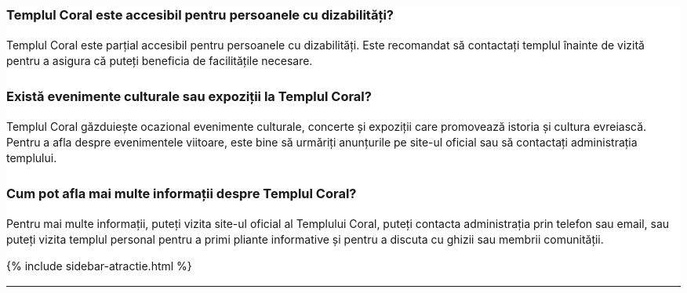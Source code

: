 ### Templul Coral este accesibil pentru persoanele cu dizabilități?
Templul Coral este parțial accesibil pentru persoanele cu dizabilități. Este recomandat să contactați templul înainte de vizită pentru a asigura că puteți beneficia de facilitățile necesare.

### Există evenimente culturale sau expoziții la Templul Coral?
Templul Coral găzduiește ocazional evenimente culturale, concerte și expoziții care promovează istoria și cultura evreiască. Pentru a afla despre evenimentele viitoare, este bine să urmăriți anunțurile pe site-ul oficial sau să contactați administrația templului.

### Cum pot afla mai multe informații despre Templul Coral?
Pentru mai multe informații, puteți vizita site-ul oficial al Templului Coral, puteți contacta administrația prin telefon sau email, sau puteți vizita templul personal pentru a primi pliante informative și pentru a discuta cu ghizii sau membrii comunității.

</div>

</div>

{% include sidebar-atractie.html %}

</div>

<hr class="hr-s1">
